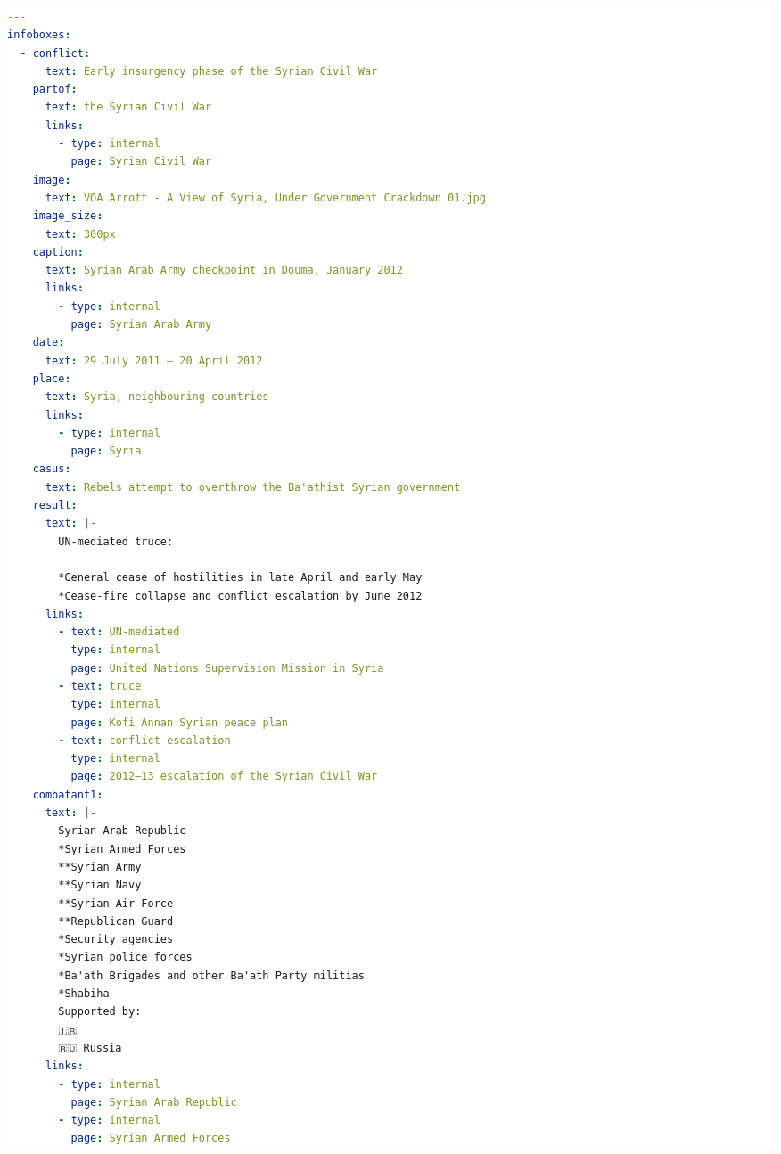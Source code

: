 ```yaml
---
infoboxes:
  - conflict:
      text: Early insurgency phase of the Syrian Civil War
    partof:
      text: the Syrian Civil War
      links:
        - type: internal
          page: Syrian Civil War
    image:
      text: VOA Arrott - A View of Syria, Under Government Crackdown 01.jpg
    image_size:
      text: 300px
    caption:
      text: Syrian Arab Army checkpoint in Douma, January 2012
      links:
        - type: internal
          page: Syrian Arab Army
    date:
      text: 29 July 2011 – 20 April 2012
    place:
      text: Syria, neighbouring countries
      links:
        - type: internal
          page: Syria
    casus:
      text: Rebels attempt to overthrow the Ba'athist Syrian government
    result:
      text: |-
        UN-mediated truce:

        *General cease of hostilities in late April and early May
        *Cease-fire collapse and conflict escalation by June 2012
      links:
        - text: UN-mediated
          type: internal
          page: United Nations Supervision Mission in Syria
        - text: truce
          type: internal
          page: Kofi Annan Syrian peace plan
        - text: conflict escalation
          type: internal
          page: 2012–13 escalation of the Syrian Civil War
    combatant1:
      text: |-
        Syrian Arab Republic
        *Syrian Armed Forces
        **Syrian Army
        **Syrian Navy
        **Syrian Air Force
        **Republican Guard
        *Security agencies
        *Syrian police forces
        *Ba'ath Brigades and other Ba'ath Party militias
        *Shabiha
        Supported by:
        🇮🇷
        🇷🇺 Russia
      links:
        - type: internal
          page: Syrian Arab Republic
        - type: internal
          page: Syrian Armed Forces
```